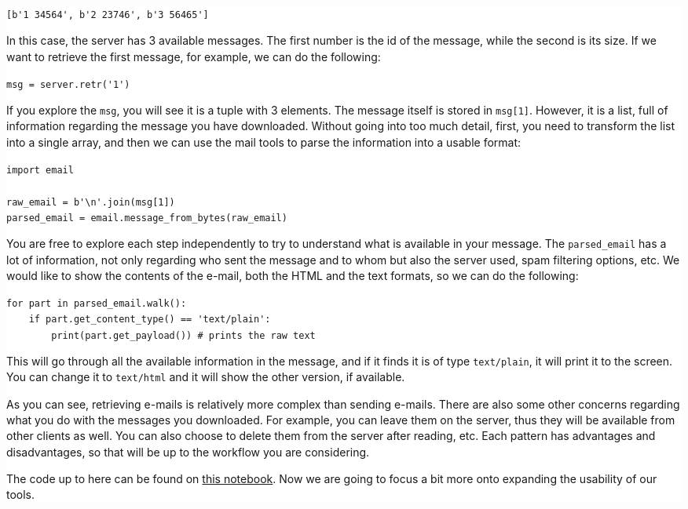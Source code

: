 ```ipython3
[b'1 34564', b'2 23746', b'3 56465']
```

In this case, the server has 3 available messages. The first number is
the id of the message, while the second is its size. If we want to
retrieve the first message, for example, we can do the following:

```ipython3
msg = server.retr('1')
```

If you explore the `msg`, you will see it is a tuple with 3 elements.
The message itself is stored in `msg[1]`. However, it is a list, full of
information regarding the message you have downloaded. Without going
into too much detail, first, you need to transform the list into a
single array, and then we can use the mail tools to parse the
information into a usable format:

```ipython3
import email

raw_email = b'\n'.join(msg[1])
parsed_email = email.message_from_bytes(raw_email)
```

You are free to explore each step independently to try to understand
what is available in your message. The `parsed_email` has a lot of
information, not only regarding who sent the message and to whom but
also the server used, spam filtering options, etc. We would like to show
the contents of the e-mail, both the HTML and the text formats, so we
can do the following:

```ipython3
for part in parsed_email.walk():
    if part.get_content_type() == 'text/plain':
        print(part.get_payload()) # prints the raw text
```

This will go through all the available information in the message, and
if it finds it is of type `text/plain`, it will print it to the screen.
You can change it to `text/html` and it will show the other version, if
available.

As you can see, retrieving e-mails is relatively more complex than
sending e-mails. There are also some other concerns regarding what you
do with the messages you downloaded. For example, you can leave them on
the server, thus they will be available from other clients as well. You
can also choose to delete them from the server after reading, etc. Each
pattern has advantages and disadvantages, so that will be up to the
workflow you are considering.

The code up to here can be found on [this
notebook](https://github.com/PFTL/website/blob/master/example_code/27_CRM/simple_CRM_01.ipynb).
Now we are going to focus a bit more onto expanding the usability of our
tools.
